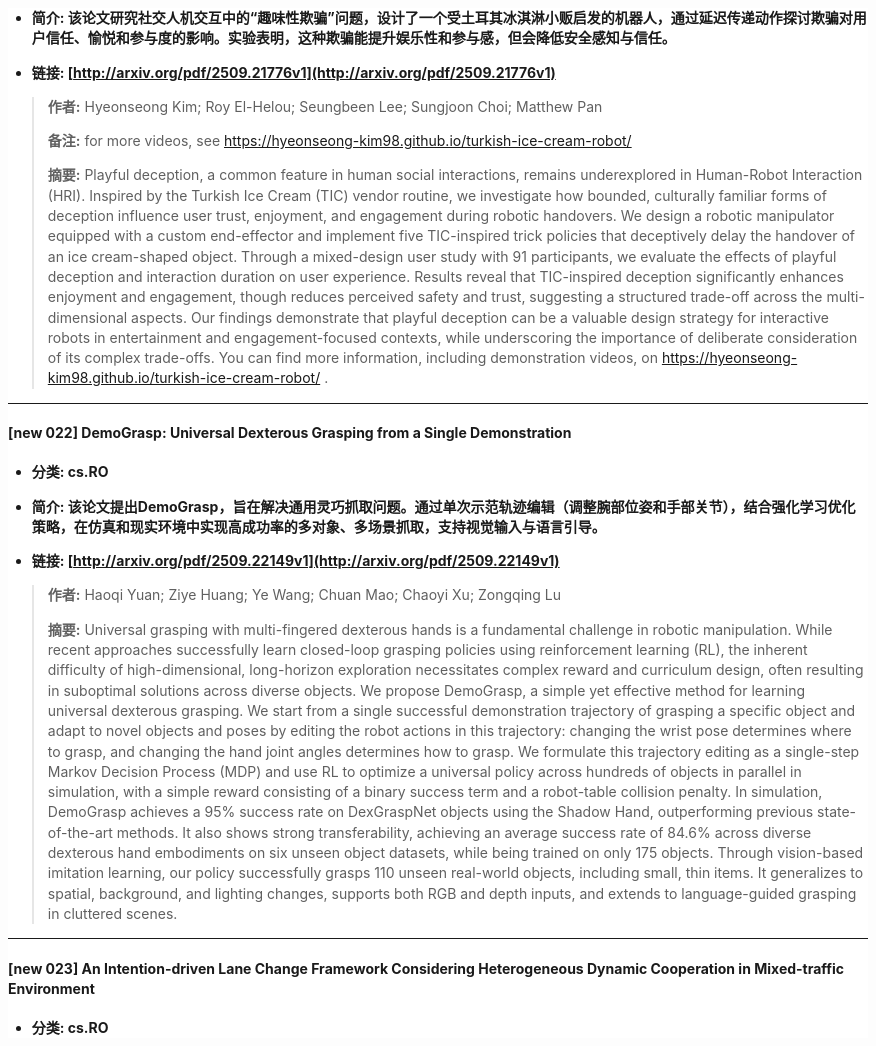 - **简介: 该论文研究社交人机交互中的“趣味性欺骗”问题，设计了一个受土耳其冰淇淋小贩启发的机器人，通过延迟传递动作探讨欺骗对用户信任、愉悦和参与度的影响。实验表明，这种欺骗能提升娱乐性和参与感，但会降低安全感知与信任。**

- **链接: [http://arxiv.org/pdf/2509.21776v1](http://arxiv.org/pdf/2509.21776v1)**

> **作者:** Hyeonseong Kim; Roy El-Helou; Seungbeen Lee; Sungjoon Choi; Matthew Pan
>
> **备注:** for more videos, see https://hyeonseong-kim98.github.io/turkish-ice-cream-robot/
>
> **摘要:** Playful deception, a common feature in human social interactions, remains underexplored in Human-Robot Interaction (HRI). Inspired by the Turkish Ice Cream (TIC) vendor routine, we investigate how bounded, culturally familiar forms of deception influence user trust, enjoyment, and engagement during robotic handovers. We design a robotic manipulator equipped with a custom end-effector and implement five TIC-inspired trick policies that deceptively delay the handover of an ice cream-shaped object. Through a mixed-design user study with 91 participants, we evaluate the effects of playful deception and interaction duration on user experience. Results reveal that TIC-inspired deception significantly enhances enjoyment and engagement, though reduces perceived safety and trust, suggesting a structured trade-off across the multi-dimensional aspects. Our findings demonstrate that playful deception can be a valuable design strategy for interactive robots in entertainment and engagement-focused contexts, while underscoring the importance of deliberate consideration of its complex trade-offs. You can find more information, including demonstration videos, on https://hyeonseong-kim98.github.io/turkish-ice-cream-robot/ .
>
---
#### [new 022] DemoGrasp: Universal Dexterous Grasping from a Single Demonstration
- **分类: cs.RO**

- **简介: 该论文提出DemoGrasp，旨在解决通用灵巧抓取问题。通过单次示范轨迹编辑（调整腕部位姿和手部关节），结合强化学习优化策略，在仿真和现实环境中实现高成功率的多对象、多场景抓取，支持视觉输入与语言引导。**

- **链接: [http://arxiv.org/pdf/2509.22149v1](http://arxiv.org/pdf/2509.22149v1)**

> **作者:** Haoqi Yuan; Ziye Huang; Ye Wang; Chuan Mao; Chaoyi Xu; Zongqing Lu
>
> **摘要:** Universal grasping with multi-fingered dexterous hands is a fundamental challenge in robotic manipulation. While recent approaches successfully learn closed-loop grasping policies using reinforcement learning (RL), the inherent difficulty of high-dimensional, long-horizon exploration necessitates complex reward and curriculum design, often resulting in suboptimal solutions across diverse objects. We propose DemoGrasp, a simple yet effective method for learning universal dexterous grasping. We start from a single successful demonstration trajectory of grasping a specific object and adapt to novel objects and poses by editing the robot actions in this trajectory: changing the wrist pose determines where to grasp, and changing the hand joint angles determines how to grasp. We formulate this trajectory editing as a single-step Markov Decision Process (MDP) and use RL to optimize a universal policy across hundreds of objects in parallel in simulation, with a simple reward consisting of a binary success term and a robot-table collision penalty. In simulation, DemoGrasp achieves a 95% success rate on DexGraspNet objects using the Shadow Hand, outperforming previous state-of-the-art methods. It also shows strong transferability, achieving an average success rate of 84.6% across diverse dexterous hand embodiments on six unseen object datasets, while being trained on only 175 objects. Through vision-based imitation learning, our policy successfully grasps 110 unseen real-world objects, including small, thin items. It generalizes to spatial, background, and lighting changes, supports both RGB and depth inputs, and extends to language-guided grasping in cluttered scenes.
>
---
#### [new 023] An Intention-driven Lane Change Framework Considering Heterogeneous Dynamic Cooperation in Mixed-traffic Environment
- **分类: cs.RO**
